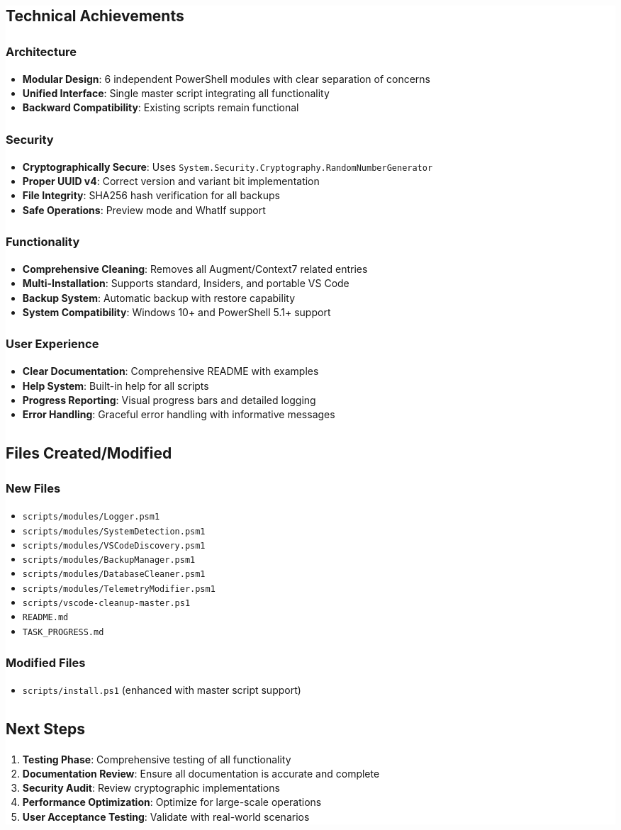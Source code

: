 ## Technical Achievements

### Architecture
- **Modular Design**: 6 independent PowerShell modules with clear separation of concerns
- **Unified Interface**: Single master script integrating all functionality
- **Backward Compatibility**: Existing scripts remain functional

### Security
- **Cryptographically Secure**: Uses `System.Security.Cryptography.RandomNumberGenerator`
- **Proper UUID v4**: Correct version and variant bit implementation
- **File Integrity**: SHA256 hash verification for all backups
- **Safe Operations**: Preview mode and WhatIf support

### Functionality
- **Comprehensive Cleaning**: Removes all Augment/Context7 related entries
- **Multi-Installation**: Supports standard, Insiders, and portable VS Code
- **Backup System**: Automatic backup with restore capability
- **System Compatibility**: Windows 10+ and PowerShell 5.1+ support

### User Experience
- **Clear Documentation**: Comprehensive README with examples
- **Help System**: Built-in help for all scripts
- **Progress Reporting**: Visual progress bars and detailed logging
- **Error Handling**: Graceful error handling with informative messages

## Files Created/Modified

### New Files
- `scripts/modules/Logger.psm1`
- `scripts/modules/SystemDetection.psm1`
- `scripts/modules/VSCodeDiscovery.psm1`
- `scripts/modules/BackupManager.psm1`
- `scripts/modules/DatabaseCleaner.psm1`
- `scripts/modules/TelemetryModifier.psm1`
- `scripts/vscode-cleanup-master.ps1`
- `README.md`
- `TASK_PROGRESS.md`

### Modified Files
- `scripts/install.ps1` (enhanced with master script support)

## Next Steps

1. **Testing Phase**: Comprehensive testing of all functionality
2. **Documentation Review**: Ensure all documentation is accurate and complete
3. **Security Audit**: Review cryptographic implementations
4. **Performance Optimization**: Optimize for large-scale operations
5. **User Acceptance Testing**: Validate with real-world scenarios
